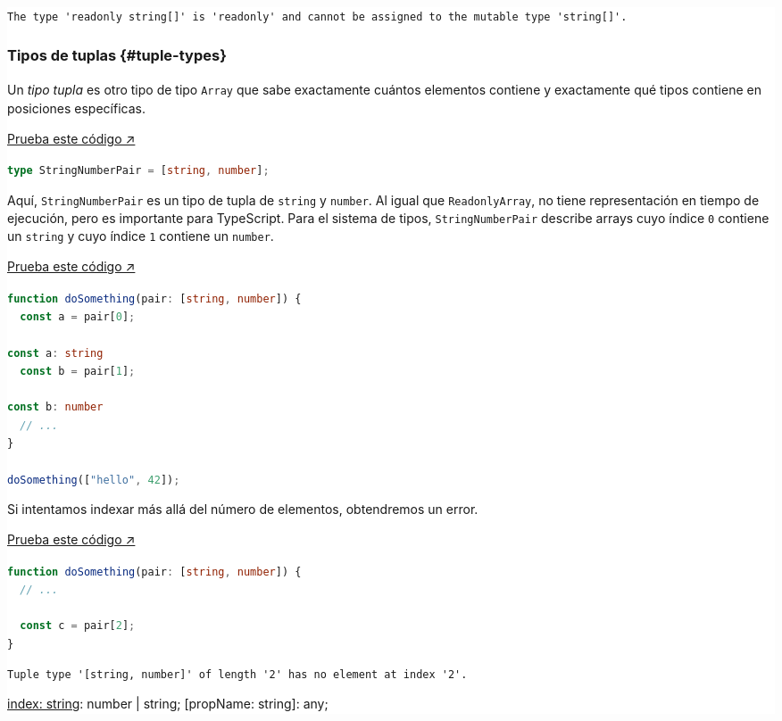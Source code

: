 ```text {filename="Error generado"}
The type 'readonly string[]' is 'readonly' and cannot be assigned to the mutable type 'string[]'.
```

### Tipos de tuplas {#tuple-types}

Un *tipo tupla* es otro tipo de tipo `Array` que sabe exactamente cuántos elementos contiene y exactamente qué tipos contiene en posiciones específicas.

[Prueba este código ↗](https://www.typescriptlang.org/play#code/C4TwDgpgBAysBOBLAdgcwHIFcC2AjC8ACgIaLxQC8UA2gM4IqoA0UyO+8AugNwBQA9PyjCRoseKgA9aTNlzJQA)

```ts
type StringNumberPair = [string, number];
```

Aquí, `StringNumberPair` es un tipo de tupla de `string` y `number`.
Al igual que `ReadonlyArray`, no tiene representación en tiempo de ejecución, pero es importante para TypeScript.
Para el sistema de tipos, `StringNumberPair` describe arrays cuyo índice `0` contiene un `string` y cuyo índice `1` contiene un `number`.

[Prueba este código ↗](https://www.typescriptlang.org/play#code/GYVwdgxgLglg9mABAEzgZTgWwKZQBYxgDmAFAA4CGMATgFyIDaAzlNYUQDSJgiYBG2agF0AlIgDeAKESIICFogqIAvIko0GABiEBuaYgD0BmTIB6Afn1ywCvirVVqDAIy79Rk4gvvjAOn+SAL6SkqgYOPjsJAwARHjYADYJcDFcACwATKI6QA)

```ts
function doSomething(pair: [string, number]) {
  const a = pair[0];
       
const a: string
  const b = pair[1];
       
const b: number
  // ...
}
 
doSomething(["hello", 42]);
```

Si intentamos indexar más allá del número de elementos, obtendremos un error.

[Prueba este código ↗](https://www.typescriptlang.org/play#code/PTAEAEFMCdoe2gZwFygEwBYCcBmAUAGYCuAdgMYAuAlnCaACZwDKcAtpBQBZUkDmAFAAcAhlWioA2ogrQevADSgSRVgCMYAXQCUoAN55QoEKAB0ZvAdBla0q6AC8oEWIloNAbjwBfIA)

```ts
function doSomething(pair: [string, number]) {
  // ...
 
  const c = pair[2];
}
```

```text {filename="Error generado"}
Tuple type '[string, number]' of length '2' has no element at index '2'.
```


  [index: number]: string;
  [index: string]: number;
  [index: string]: number | string;
  [propName: string]: any;